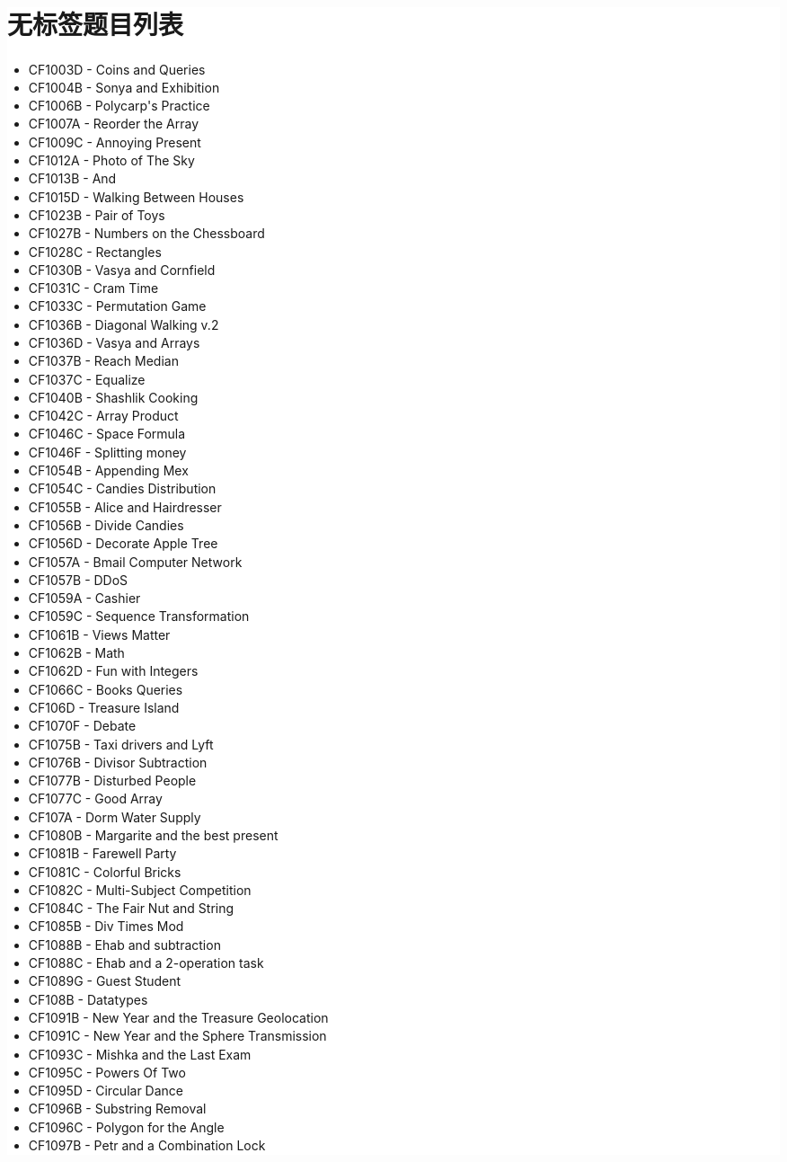 # 无标签题目列表

- CF1003D - Coins and Queries
- CF1004B - Sonya and Exhibition
- CF1006B - Polycarp's Practice
- CF1007A - Reorder the Array
- CF1009C - Annoying Present
- CF1012A - Photo of The Sky
- CF1013B - And
- CF1015D - Walking Between Houses
- CF1023B - Pair of Toys
- CF1027B - Numbers on the Chessboard
- CF1028C - Rectangles
- CF1030B - Vasya and Cornfield
- CF1031C - Cram Time
- CF1033C - Permutation Game
- CF1036B - Diagonal Walking v.2
- CF1036D - Vasya and Arrays
- CF1037B - Reach Median
- CF1037C - Equalize
- CF1040B - Shashlik Cooking
- CF1042C - Array Product
- CF1046C - Space Formula
- CF1046F - Splitting money
- CF1054B - Appending Mex
- CF1054C - Candies Distribution
- CF1055B - Alice and Hairdresser
- CF1056B - Divide Candies
- CF1056D - Decorate Apple Tree
- CF1057A - Bmail Computer Network
- CF1057B - DDoS
- CF1059A - Cashier
- CF1059C - Sequence Transformation
- CF1061B - Views Matter
- CF1062B - Math
- CF1062D - Fun with Integers
- CF1066C - Books Queries
- CF106D - Treasure Island
- CF1070F - Debate
- CF1075B - Taxi drivers and Lyft
- CF1076B - Divisor Subtraction
- CF1077B - Disturbed People
- CF1077C - Good Array
- CF107A - Dorm Water Supply
- CF1080B - Margarite and the best present
- CF1081B - Farewell Party
- CF1081C - Colorful Bricks
- CF1082C - Multi-Subject Competition
- CF1084C - The Fair Nut and String
- CF1085B - Div Times Mod
- CF1088B - Ehab and subtraction
- CF1088C - Ehab and a 2-operation task
- CF1089G - Guest Student
- CF108B - Datatypes
- CF1091B - New Year and the Treasure Geolocation
- CF1091C - New Year and the Sphere Transmission
- CF1093C - Mishka and the Last Exam
- CF1095C - Powers Of Two
- CF1095D - Circular Dance
- CF1096B - Substring Removal
- CF1096C - Polygon for the Angle
- CF1097B - Petr and a Combination Lock